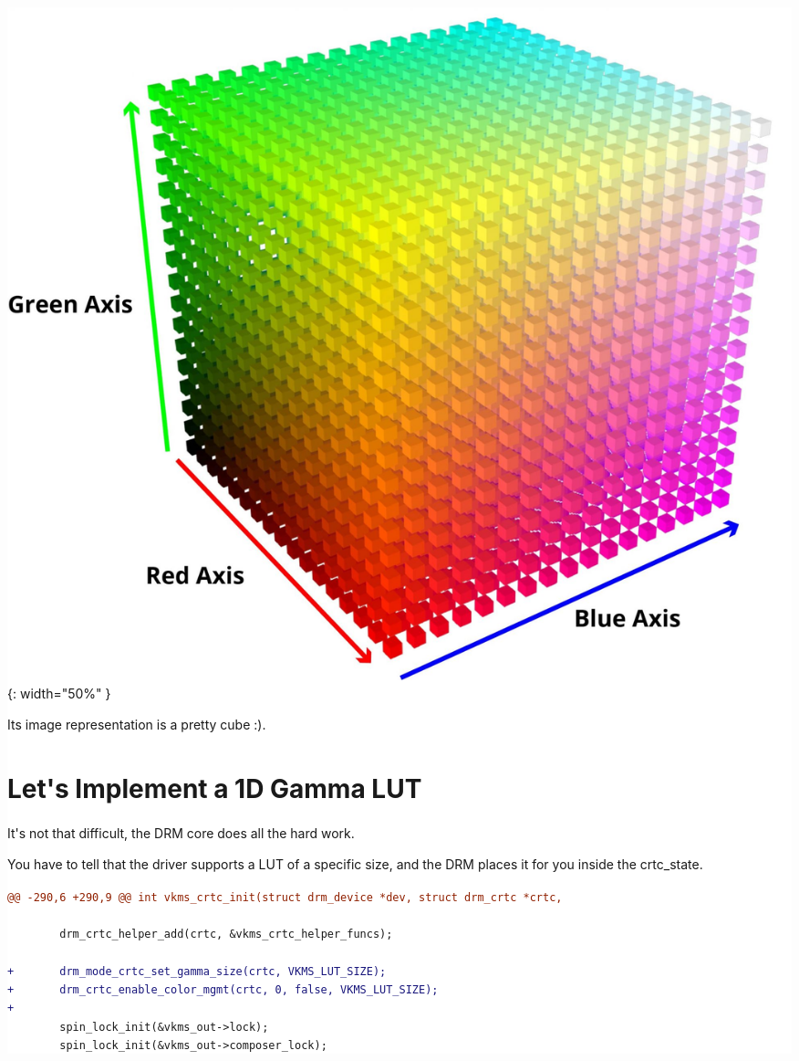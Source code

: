 ![3D LUT representation](/assets/img/3d-gamma-lut.webp){: width="50%" }

Its image representation is a pretty cube :).
# Let's Implement a 1D Gamma LUT

It's not that difficult, the DRM core does all the hard work.

You have to tell that the driver supports a LUT of a specific size, and the DRM
places it for you inside the crtc_state.

```diff
@@ -290,6 +290,9 @@ int vkms_crtc_init(struct drm_device *dev, struct drm_crtc *crtc,

        drm_crtc_helper_add(crtc, &vkms_crtc_helper_funcs);

+       drm_mode_crtc_set_gamma_size(crtc, VKMS_LUT_SIZE);
+       drm_crtc_enable_color_mgmt(crtc, 0, false, VKMS_LUT_SIZE);
+
        spin_lock_init(&vkms_out->lock);
        spin_lock_init(&vkms_out->composer_lock);
```
